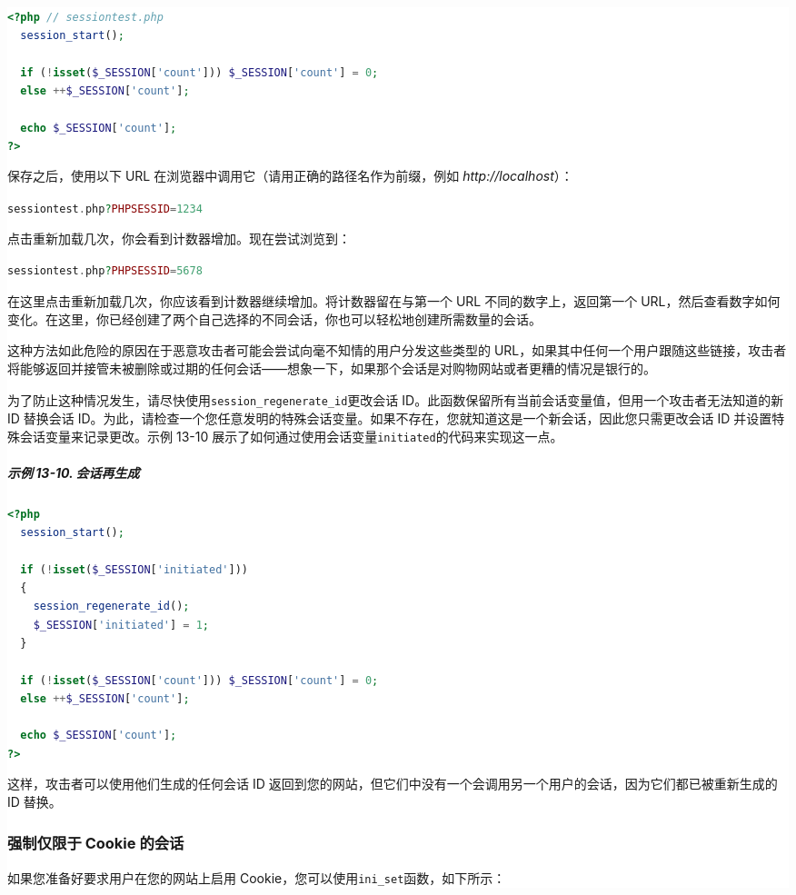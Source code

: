 ```php
<?php // sessiontest.php
  session_start();

  if (!isset($_SESSION['count'])) $_SESSION['count'] = 0;
  else ++$_SESSION['count'];

  echo $_SESSION['count'];
?>
```

保存之后，使用以下 URL 在浏览器中调用它（请用正确的路径名作为前缀，例如 *http://localhost*）：

```php
sessiontest.php?PHPSESSID=1234
```

点击重新加载几次，你会看到计数器增加。现在尝试浏览到：

```php
sessiontest.php?PHPSESSID=5678
```

在这里点击重新加载几次，你应该看到计数器继续增加。将计数器留在与第一个 URL 不同的数字上，返回第一个 URL，然后查看数字如何变化。在这里，你已经创建了两个自己选择的不同会话，你也可以轻松地创建所需数量的会话。

这种方法如此危险的原因在于恶意攻击者可能会尝试向毫不知情的用户分发这些类型的 URL，如果其中任何一个用户跟随这些链接，攻击者将能够返回并接管未被删除或过期的任何会话——想象一下，如果那个会话是对购物网站或者更糟的情况是银行的。

为了防止这种情况发生，请尽快使用`session_regenerate_id`更改会话 ID。此函数保留所有当前会话变量值，但用一个攻击者无法知道的新 ID 替换会话 ID。为此，请检查一个您任意发明的特殊会话变量。如果不存在，您就知道这是一个新会话，因此您只需更改会话 ID 并设置特殊会话变量来记录更改。示例 13-10 展示了如何通过使用会话变量`initiated`的代码来实现这一点。

##### 示例 13-10\. 会话再生成

```php
<?php
  session_start();

  if (!isset($_SESSION['initiated']))
  {
    session_regenerate_id();
    $_SESSION['initiated'] = 1;
  }

  if (!isset($_SESSION['count'])) $_SESSION['count'] = 0;
  else ++$_SESSION['count'];

  echo $_SESSION['count'];
?>
```

这样，攻击者可以使用他们生成的任何会话 ID 返回到您的网站，但它们中没有一个会调用另一个用户的会话，因为它们都已被重新生成的 ID 替换。

### 强制仅限于 Cookie 的会话

如果您准备好要求用户在您的网站上启用 Cookie，您可以使用`ini_set`函数，如下所示：
